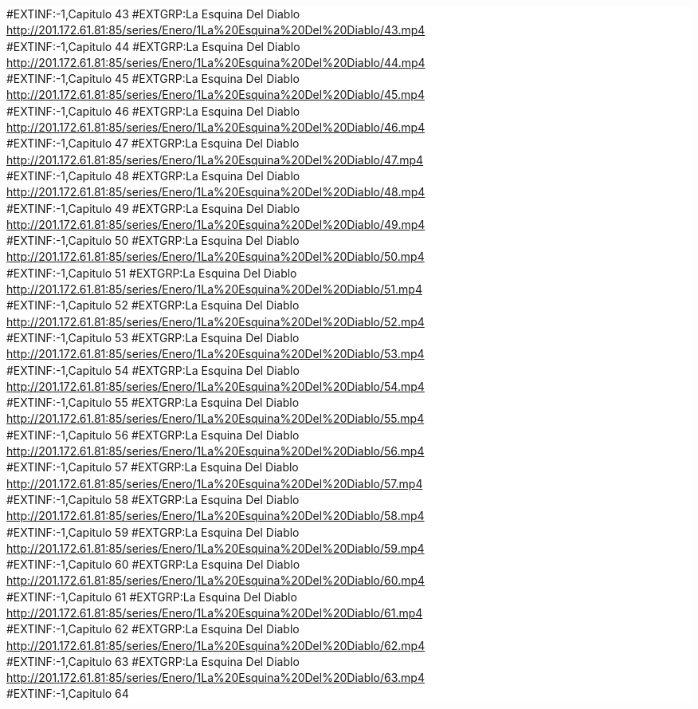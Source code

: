 #EXTINF:-1,Capitulo 43 
#EXTGRP:La Esquina Del Diablo  
http://201.172.61.81:85/series/Enero/1La%20Esquina%20Del%20Diablo/43.mp4      
#EXTINF:-1,Capitulo 44 
#EXTGRP:La Esquina Del Diablo  
http://201.172.61.81:85/series/Enero/1La%20Esquina%20Del%20Diablo/44.mp4      
#EXTINF:-1,Capitulo 45 
#EXTGRP:La Esquina Del Diablo  
http://201.172.61.81:85/series/Enero/1La%20Esquina%20Del%20Diablo/45.mp4      
#EXTINF:-1,Capitulo 46 
#EXTGRP:La Esquina Del Diablo  
http://201.172.61.81:85/series/Enero/1La%20Esquina%20Del%20Diablo/46.mp4      
#EXTINF:-1,Capitulo 47 
#EXTGRP:La Esquina Del Diablo  
http://201.172.61.81:85/series/Enero/1La%20Esquina%20Del%20Diablo/47.mp4      
#EXTINF:-1,Capitulo 48 
#EXTGRP:La Esquina Del Diablo  
http://201.172.61.81:85/series/Enero/1La%20Esquina%20Del%20Diablo/48.mp4      
#EXTINF:-1,Capitulo 49 
#EXTGRP:La Esquina Del Diablo  
http://201.172.61.81:85/series/Enero/1La%20Esquina%20Del%20Diablo/49.mp4      
#EXTINF:-1,Capitulo 50 
#EXTGRP:La Esquina Del Diablo  
http://201.172.61.81:85/series/Enero/1La%20Esquina%20Del%20Diablo/50.mp4      
#EXTINF:-1,Capitulo 51 
#EXTGRP:La Esquina Del Diablo  
http://201.172.61.81:85/series/Enero/1La%20Esquina%20Del%20Diablo/51.mp4      
#EXTINF:-1,Capitulo 52 
#EXTGRP:La Esquina Del Diablo  
http://201.172.61.81:85/series/Enero/1La%20Esquina%20Del%20Diablo/52.mp4      
#EXTINF:-1,Capitulo 53 
#EXTGRP:La Esquina Del Diablo  
http://201.172.61.81:85/series/Enero/1La%20Esquina%20Del%20Diablo/53.mp4      
#EXTINF:-1,Capitulo 54 
#EXTGRP:La Esquina Del Diablo  
http://201.172.61.81:85/series/Enero/1La%20Esquina%20Del%20Diablo/54.mp4      
#EXTINF:-1,Capitulo 55 
#EXTGRP:La Esquina Del Diablo  
http://201.172.61.81:85/series/Enero/1La%20Esquina%20Del%20Diablo/55.mp4      
#EXTINF:-1,Capitulo 56 
#EXTGRP:La Esquina Del Diablo  
http://201.172.61.81:85/series/Enero/1La%20Esquina%20Del%20Diablo/56.mp4      
#EXTINF:-1,Capitulo 57 
#EXTGRP:La Esquina Del Diablo  
http://201.172.61.81:85/series/Enero/1La%20Esquina%20Del%20Diablo/57.mp4      
#EXTINF:-1,Capitulo 58 
#EXTGRP:La Esquina Del Diablo  
http://201.172.61.81:85/series/Enero/1La%20Esquina%20Del%20Diablo/58.mp4      
#EXTINF:-1,Capitulo 59 
#EXTGRP:La Esquina Del Diablo  
http://201.172.61.81:85/series/Enero/1La%20Esquina%20Del%20Diablo/59.mp4      
#EXTINF:-1,Capitulo 60 
#EXTGRP:La Esquina Del Diablo  
http://201.172.61.81:85/series/Enero/1La%20Esquina%20Del%20Diablo/60.mp4      
#EXTINF:-1,Capitulo 61 
#EXTGRP:La Esquina Del Diablo  
http://201.172.61.81:85/series/Enero/1La%20Esquina%20Del%20Diablo/61.mp4      
#EXTINF:-1,Capitulo 62 
#EXTGRP:La Esquina Del Diablo  
http://201.172.61.81:85/series/Enero/1La%20Esquina%20Del%20Diablo/62.mp4      
#EXTINF:-1,Capitulo 63 
#EXTGRP:La Esquina Del Diablo  
http://201.172.61.81:85/series/Enero/1La%20Esquina%20Del%20Diablo/63.mp4      
#EXTINF:-1,Capitulo 64 